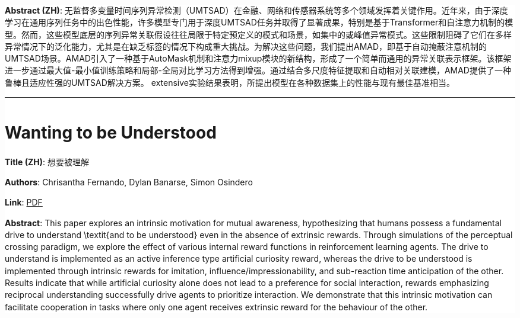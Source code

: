 **Abstract (ZH)**: 无监督多变量时间序列异常检测（UMTSAD）在金融、网络和传感器系统等多个领域发挥着关键作用。近年来，由于深度学习在通用序列任务中的出色性能，许多模型专门用于深度UMTSAD任务并取得了显著成果，特别是基于Transformer和自注意力机制的模型。然而，这些模型底层的序列异常关联假设往往局限于特定预定义的模式和场景，如集中的或峰值异常模式。这些限制阻碍了它们在多样异常情况下的泛化能力，尤其是在缺乏标签的情况下构成重大挑战。为解决这些问题，我们提出AMAD，即基于自动掩蔽注意机制的UMTSAD场景。AMAD引入了一种基于AutoMask机制和注意力mixup模块的新结构，形成了一个简单而通用的异常关联表示框架。该框架进一步通过最大值-最小值训练策略和局部-全局对比学习方法得到增强。通过结合多尺度特征提取和自动相对关联建模，AMAD提供了一种鲁棒且适应性强的UMTSAD解决方案。 extensive实验结果表明，所提出模型在各种数据集上的性能与现有最佳基准相当。 

---
# Wanting to be Understood 

**Title (ZH)**: 想要被理解 

**Authors**: Chrisantha Fernando, Dylan Banarse, Simon Osindero  

**Link**: [PDF](https://arxiv.org/pdf/2504.06611)  

**Abstract**: This paper explores an intrinsic motivation for mutual awareness, hypothesizing that humans possess a fundamental drive to understand \textit{and to be understood} even in the absence of extrinsic rewards. Through simulations of the perceptual crossing paradigm, we explore the effect of various internal reward functions in reinforcement learning agents. The drive to understand is implemented as an active inference type artificial curiosity reward, whereas the drive to be understood is implemented through intrinsic rewards for imitation, influence/impressionability, and sub-reaction time anticipation of the other. Results indicate that while artificial curiosity alone does not lead to a preference for social interaction, rewards emphasizing reciprocal understanding successfully drive agents to prioritize interaction. We demonstrate that this intrinsic motivation can facilitate cooperation in tasks where only one agent receives extrinsic reward for the behaviour of the other. 

